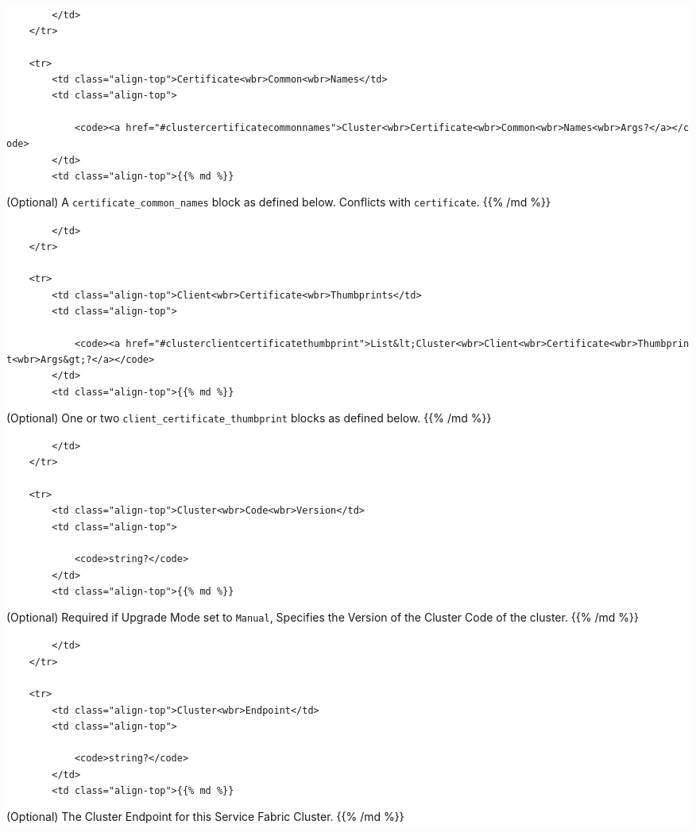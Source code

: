             
            </td>
        </tr>
    
        <tr>
            <td class="align-top">Certificate<wbr>Common<wbr>Names</td>
            <td class="align-top">
                
                <code><a href="#clustercertificatecommonnames">Cluster<wbr>Certificate<wbr>Common<wbr>Names<wbr>Args?</a></code>
            </td>
            <td class="align-top">{{% md %}} 
 (Optional)
A `certificate_common_names` block as defined below. Conflicts with `certificate`.
 {{% /md %}}

            
            </td>
        </tr>
    
        <tr>
            <td class="align-top">Client<wbr>Certificate<wbr>Thumbprints</td>
            <td class="align-top">
                
                <code><a href="#clusterclientcertificatethumbprint">List&lt;Cluster<wbr>Client<wbr>Certificate<wbr>Thumbprint<wbr>Args&gt;?</a></code>
            </td>
            <td class="align-top">{{% md %}} 
 (Optional)
One or two `client_certificate_thumbprint` blocks as defined below.
 {{% /md %}}

            
            </td>
        </tr>
    
        <tr>
            <td class="align-top">Cluster<wbr>Code<wbr>Version</td>
            <td class="align-top">
                
                <code>string?</code>
            </td>
            <td class="align-top">{{% md %}} 
 (Optional)
Required if Upgrade Mode set to `Manual`, Specifies the Version of the Cluster Code of the cluster.
 {{% /md %}}

            
            </td>
        </tr>
    
        <tr>
            <td class="align-top">Cluster<wbr>Endpoint</td>
            <td class="align-top">
                
                <code>string?</code>
            </td>
            <td class="align-top">{{% md %}} 
 (Optional)
The Cluster Endpoint for this Service Fabric Cluster.
 {{% /md %}}
